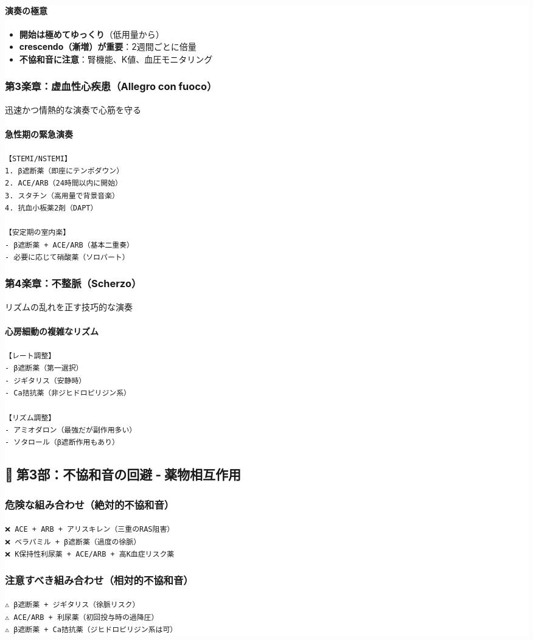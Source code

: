 #### 演奏の極意
- **開始は極めてゆっくり**（低用量から）
- **crescendo（漸増）が重要**：2週間ごとに倍量
- **不協和音に注意**：腎機能、K値、血圧モニタリング

### 第3楽章：虚血性心疾患（Allegro con fuoco）
迅速かつ情熱的な演奏で心筋を守る

#### 急性期の緊急演奏
```
【STEMI/NSTEMI】
1. β遮断薬（即座にテンポダウン）
2. ACE/ARB（24時間以内に開始）
3. スタチン（高用量で背景音楽）
4. 抗血小板薬2剤（DAPT）

【安定期の室内楽】
- β遮断薬 + ACE/ARB（基本二重奏）
- 必要に応じて硝酸薬（ソロパート）
```

### 第4楽章：不整脈（Scherzo）
リズムの乱れを正す技巧的な演奏

#### 心房細動の複雑なリズム
```
【レート調整】
- β遮断薬（第一選択）
- ジギタリス（安静時）
- Ca拮抗薬（非ジヒドロピリジン系）

【リズム調整】
- アミオダロン（最強だが副作用多い）
- ソタロール（β遮断作用もあり）
```

## 🎵 第3部：不協和音の回避 - 薬物相互作用

### 危険な組み合わせ（絶対的不協和音）
```
❌ ACE + ARB + アリスキレン（三重のRAS阻害）
❌ ベラパミル + β遮断薬（過度の徐脈）
❌ K保持性利尿薬 + ACE/ARB + 高K血症リスク薬
```

### 注意すべき組み合わせ（相対的不協和音）
```
⚠️ β遮断薬 + ジギタリス（徐脈リスク）
⚠️ ACE/ARB + 利尿薬（初回投与時の過降圧）
⚠️ β遮断薬 + Ca拮抗薬（ジヒドロピリジン系は可）
```
